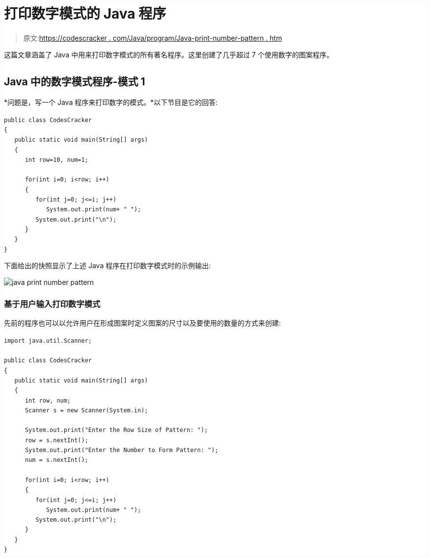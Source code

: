 # 打印数字模式的 Java 程序

> 原文:[https://codescracker . com/Java/program/Java-print-number-pattern . htm](https://codescracker.com/java/program/java-print-number-pattern.htm)

这篇文章涵盖了 Java 中用来打印数字模式的所有著名程序。这里创建了几乎超过 7 个使用数字的图案程序。

## Java 中的数字模式程序-模式 1

*问题是，写一个 Java 程序来打印数字的模式。*以下节目是它的回答:

```
public class CodesCracker
{
   public static void main(String[] args)
   {
      int row=10, num=1;

      for(int i=0; i<row; i++)
      {
         for(int j=0; j<=i; j++)
            System.out.print(num+ " ");
         System.out.print("\n");
      }
   }
}
```

下面给出的快照显示了上述 Java 程序在打印数字模式时的示例输出:

![java print number pattern](../Images/cd6fd65cb7967223ba5190812f639306.png)

### 基于用户输入打印数字模式

先前的程序也可以以允许用户在形成图案时定义图案的尺寸以及要使用的数量的方式来创建:

```
import java.util.Scanner;

public class CodesCracker
{
   public static void main(String[] args)
   {
      int row, num;
      Scanner s = new Scanner(System.in);

      System.out.print("Enter the Row Size of Pattern: ");
      row = s.nextInt();
      System.out.print("Enter the Number to Form Pattern: ");
      num = s.nextInt();

      for(int i=0; i<row; i++)
      {
         for(int j=0; j<=i; j++)
            System.out.print(num+ " ");
         System.out.print("\n");
      }
   }
}
```

